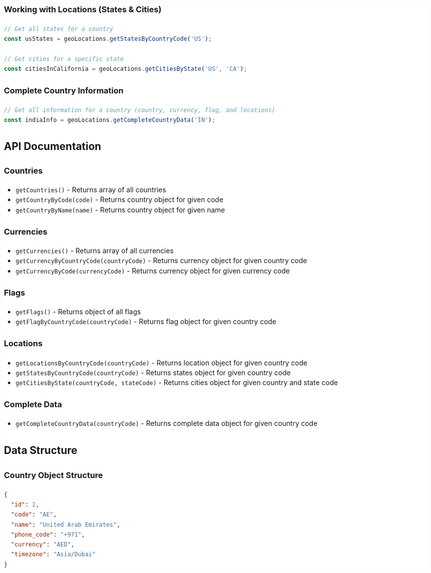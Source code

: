 ### Working with Locations (States & Cities)

```javascript
// Get all states for a country
const usStates = geoLocations.getStatesByCountryCode('US');

// Get cities for a specific state
const citiesInCalifornia = geoLocations.getCitiesByState('US', 'CA');
```

### Complete Country Information

```javascript
// Get all information for a country (country, currency, flag, and locations)
const indiaInfo = geoLocations.getCompleteCountryData('IN');
```

## API Documentation

### Countries

- `getCountries()` - Returns array of all countries
- `getCountryByCode(code)` - Returns country object for given code
- `getCountryByName(name)` - Returns country object for given name

### Currencies

- `getCurrencies()` - Returns array of all currencies
- `getCurrencyByCountryCode(countryCode)` - Returns currency object for given country code
- `getCurrencyByCode(currencyCode)` - Returns currency object for given currency code

### Flags

- `getFlags()` - Returns object of all flags
- `getFlagByCountryCode(countryCode)` - Returns flag object for given country code

### Locations

- `getLocationsByCountryCode(countryCode)` - Returns location object for given country code
- `getStatesByCountryCode(countryCode)` - Returns states object for given country code
- `getCitiesByState(countryCode, stateCode)` - Returns cities object for given country and state code

### Complete Data

- `getCompleteCountryData(countryCode)` - Returns complete data object for given country code

## Data Structure

### Country Object Structure

```json
{
  "id": 2,
  "code": "AE", 
  "name": "United Arab Emirates",
  "phone_code": "+971",
  "currency": "AED",
  "timezone": "Asia/Dubai"
}
```
